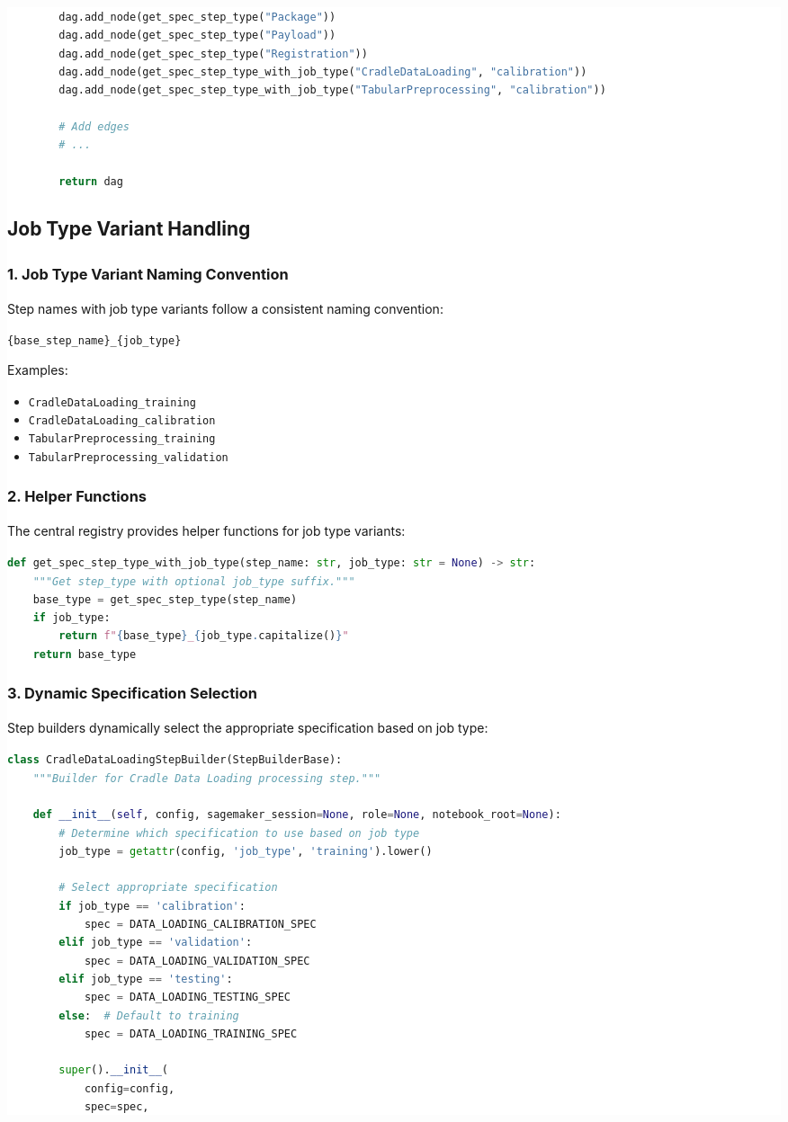 ```python
        dag.add_node(get_spec_step_type("Package"))
        dag.add_node(get_spec_step_type("Payload"))
        dag.add_node(get_spec_step_type("Registration"))
        dag.add_node(get_spec_step_type_with_job_type("CradleDataLoading", "calibration"))
        dag.add_node(get_spec_step_type_with_job_type("TabularPreprocessing", "calibration"))
        
        # Add edges
        # ...
        
        return dag
```

## Job Type Variant Handling

### 1. Job Type Variant Naming Convention

Step names with job type variants follow a consistent naming convention:

```
{base_step_name}_{job_type}
```

Examples:
- `CradleDataLoading_training`
- `CradleDataLoading_calibration`
- `TabularPreprocessing_training`
- `TabularPreprocessing_validation`

### 2. Helper Functions

The central registry provides helper functions for job type variants:

```python
def get_spec_step_type_with_job_type(step_name: str, job_type: str = None) -> str:
    """Get step_type with optional job_type suffix."""
    base_type = get_spec_step_type(step_name)
    if job_type:
        return f"{base_type}_{job_type.capitalize()}"
    return base_type
```

### 3. Dynamic Specification Selection

Step builders dynamically select the appropriate specification based on job type:

```python
class CradleDataLoadingStepBuilder(StepBuilderBase):
    """Builder for Cradle Data Loading processing step."""
    
    def __init__(self, config, sagemaker_session=None, role=None, notebook_root=None):
        # Determine which specification to use based on job type
        job_type = getattr(config, 'job_type', 'training').lower()
        
        # Select appropriate specification
        if job_type == 'calibration':
            spec = DATA_LOADING_CALIBRATION_SPEC
        elif job_type == 'validation':
            spec = DATA_LOADING_VALIDATION_SPEC
        elif job_type == 'testing':
            spec = DATA_LOADING_TESTING_SPEC
        else:  # Default to training
            spec = DATA_LOADING_TRAINING_SPEC
            
        super().__init__(
            config=config,
            spec=spec,
```